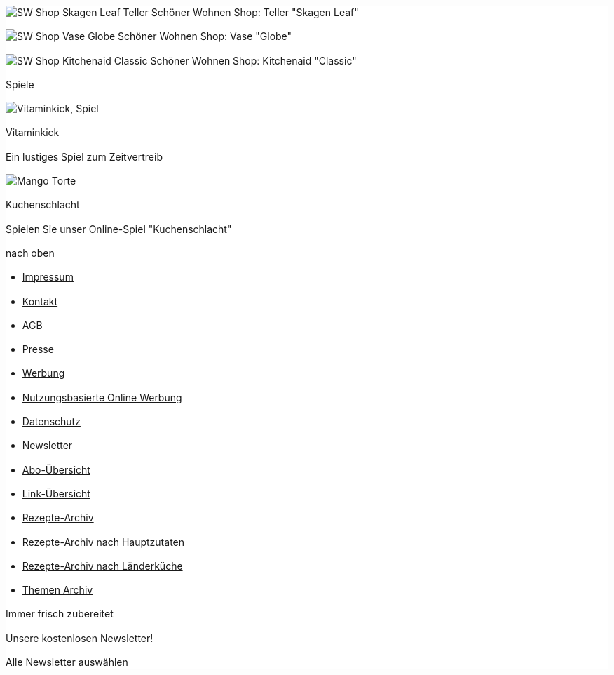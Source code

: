 ![SW Shop Skagen Leaf Teller](//static.essen-und-trinken.de/bilder/83/5a/58528/sidebar_teaser_produkt/eut-sidebar-swshop-040417-24.jpg "SW Shop Skagen Leaf Teller")
[](https://shop.schoener-wohnen.de/teller-skagen-leaf-o-27cm-broste-copenhagen-pp.html)
Schöner Wohnen Shop: Teller "Skagen Leaf"

![SW Shop Vase Globe](//static.essen-und-trinken.de/bilder/dc/87/58529/sidebar_teaser_produkt/eut-sidebar-swshop-040417-25.jpg "SW Shop Vase Globe")
[](https://shop.schoener-wohnen.de/vase-globe-aytm-pp.html)
Schöner Wohnen Shop: Vase "Globe"

![SW Shop Kitchenaid Classic](//static.essen-und-trinken.de/bilder/f6/b1/58530/sidebar_teaser_produkt/eut-sidebar-swshop-040417-26.jpg "SW Shop Kitchenaid Classic")
[](https://shop.schoener-wohnen.de/kuechenmaschine-classic-43l-kitchenaid-pp.html)
Schöner Wohnen Shop: Kitchenaid "Classic"

Spiele

![Vitaminkick, Spiel](//static.essen-und-trinken.de/bilder/15/0f/53454/sidebar_teaser/vitaminkick.jpg "Vitaminkick, Spiel")

[](/spiele/81046-rtkl-vitaminkick "Vitaminkick")
Vitaminkick

Ein lustiges Spiel zum Zeitvertreib

![Mango Torte](//static.essen-und-trinken.de/bilder/05/51/54936/sidebar_teaser/schoko-mango.png "Mango Torte")

[](/spiele/83027-rtkl-kuchenschlacht "Kuchenschlacht")
Kuchenschlacht

Spielen Sie unser Online-Spiel "Kuchenschlacht"

<a href="" class="back-to-top js-scroll">nach oben</a>

-   [Impressum](/impressum)
-   [Kontakt](/kontakt)
-   [AGB](/agb)
-   [Presse](/presse/78937-rtkl-pressekontakt)
-   [Werbung](/werbung/77425-rtkl-werbung)
-   [Nutzungsbasierte Online Werbung](http://www.gujmedia.de/service/oba)
-   <a href="/datenschutz" class="active-trail active">Datenschutz</a>
-   [Newsletter](/newsletter)
-   [Abo-Übersicht](http://aboshop.essen-und-trinken.de/essen-und-trinken/abos/?onwewe=0609&utm_campaign=Abo&utm_term=et)
-   [Link-Übersicht](/81498-rtkl-essen-und-trinkende-auf-einen-blick)
-   [Rezepte-Archiv](http://www.essen-und-trinken.de/rezepte/archiv)

-   [Rezepte-Archiv nach Hauptzutaten](http://www.essen-und-trinken.de/themen/archiv/main_ingredient)
-   [Rezepte-Archiv nach Länderküche](http://www.essen-und-trinken.de/themen/archiv/country_kitchen)
-   [Themen Archiv](http://www.essen-und-trinken.de/themen/archiv)

Immer frisch zubereitet

Unsere kostenlosen Newsletter!

<span class="fancy-checkbox"></span> Alle Newsletter auswählen
